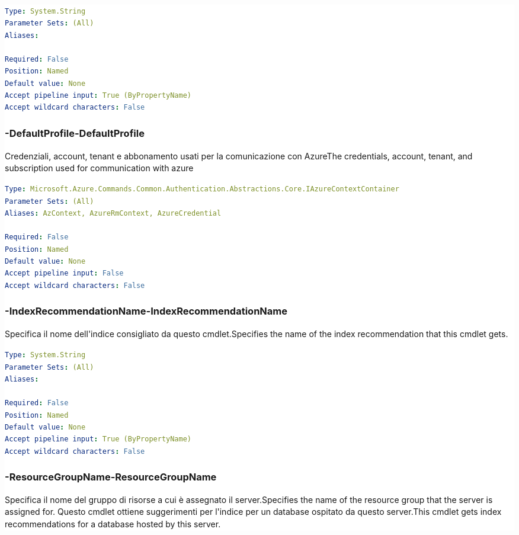 ```yaml
Type: System.String
Parameter Sets: (All)
Aliases:

Required: False
Position: Named
Default value: None
Accept pipeline input: True (ByPropertyName)
Accept wildcard characters: False
```

### <span data-ttu-id="fd6d5-117">-DefaultProfile</span><span class="sxs-lookup"><span data-stu-id="fd6d5-117">-DefaultProfile</span></span>
<span data-ttu-id="fd6d5-118">Credenziali, account, tenant e abbonamento usati per la comunicazione con Azure</span><span class="sxs-lookup"><span data-stu-id="fd6d5-118">The credentials, account, tenant, and subscription used for communication with azure</span></span>

```yaml
Type: Microsoft.Azure.Commands.Common.Authentication.Abstractions.Core.IAzureContextContainer
Parameter Sets: (All)
Aliases: AzContext, AzureRmContext, AzureCredential

Required: False
Position: Named
Default value: None
Accept pipeline input: False
Accept wildcard characters: False
```

### <span data-ttu-id="fd6d5-119">-IndexRecommendationName</span><span class="sxs-lookup"><span data-stu-id="fd6d5-119">-IndexRecommendationName</span></span>
<span data-ttu-id="fd6d5-120">Specifica il nome dell'indice consigliato da questo cmdlet.</span><span class="sxs-lookup"><span data-stu-id="fd6d5-120">Specifies the name of the index recommendation that this cmdlet gets.</span></span>

```yaml
Type: System.String
Parameter Sets: (All)
Aliases:

Required: False
Position: Named
Default value: None
Accept pipeline input: True (ByPropertyName)
Accept wildcard characters: False
```

### <span data-ttu-id="fd6d5-121">-ResourceGroupName</span><span class="sxs-lookup"><span data-stu-id="fd6d5-121">-ResourceGroupName</span></span>
<span data-ttu-id="fd6d5-122">Specifica il nome del gruppo di risorse a cui è assegnato il server.</span><span class="sxs-lookup"><span data-stu-id="fd6d5-122">Specifies the name of the resource group that the server is assigned for.</span></span>
<span data-ttu-id="fd6d5-123">Questo cmdlet ottiene suggerimenti per l'indice per un database ospitato da questo server.</span><span class="sxs-lookup"><span data-stu-id="fd6d5-123">This cmdlet gets index recommendations for a database hosted by this server.</span></span>
